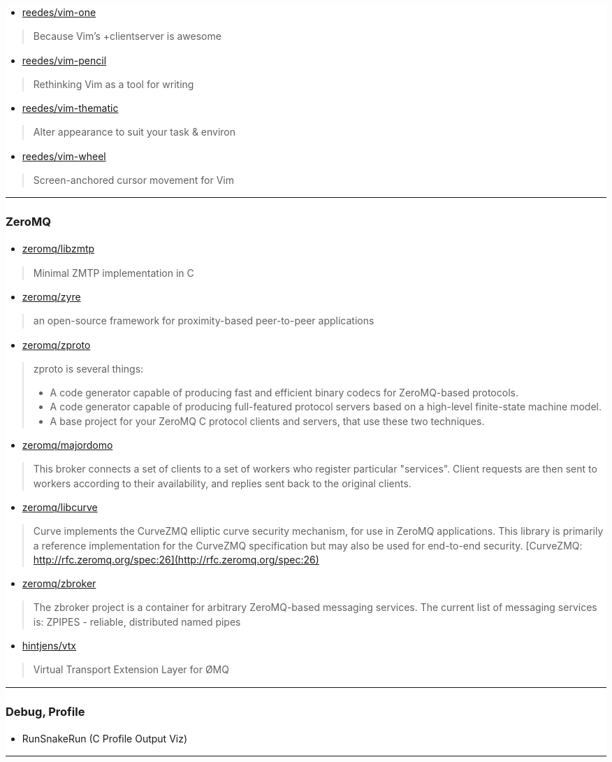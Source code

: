 * [reedes/vim-one](https://github.com/reedes/vim-one)
> Because Vim’s +clientserver is awesome

* [reedes/vim-pencil](https://github.com/reedes/vim-pencil)
> Rethinking Vim as a tool for writing

* [reedes/vim-thematic](https://github.com/reedes/vim-thematic)
> Alter appearance to suit your task & environ

* [reedes/vim-wheel](https://github.com/reedes/vim-wheel)
> Screen-anchored cursor movement for Vim

---

### ZeroMQ

* [zeromq/libzmtp](https://github.com/zeromq/libzmtp)
> Minimal ZMTP implementation in C

* [zeromq/zyre](https://github.com/zeromq/zyre)
> an open-source framework for proximity-based peer-to-peer applications

* [zeromq/zproto](https://github.com/zeromq/zproto)
> zproto is several things:
> * A code generator capable of producing fast and efficient binary codecs for ZeroMQ-based protocols.
> * A code generator capable of producing full-featured protocol servers based on a high-level finite-state machine model.
> * A base project for your ZeroMQ C protocol clients and servers, that use these two techniques.

* [zeromq/majordomo](https://github.com/zeromq/majordomo)
> This broker connects a set of clients to a set of workers who register particular "services". Client requests are then sent to workers according to their availability, and replies sent back to the original clients.

* [zeromq/libcurve](https://github.com/zeromq/libcurve)
> Curve implements the CurveZMQ elliptic curve security mechanism, for use in ZeroMQ applications. This library is primarily a reference implementation for the CurveZMQ specification but may also be used for end-to-end security.
> [CurveZMQ: http://rfc.zeromq.org/spec:26](http://rfc.zeromq.org/spec:26)

* [zeromq/zbroker](https://github.com/zeromq/zbroker)
> The zbroker project is a container for arbitrary ZeroMQ-based messaging services. The current list of messaging services is: ZPIPES - reliable, distributed named pipes

* [hintjens/vtx](https://github.com/hintjens/vtx)
> Virtual Transport Extension Layer for ØMQ

---

### Debug, Profile

* RunSnakeRun (C Profile Output Viz)


---
